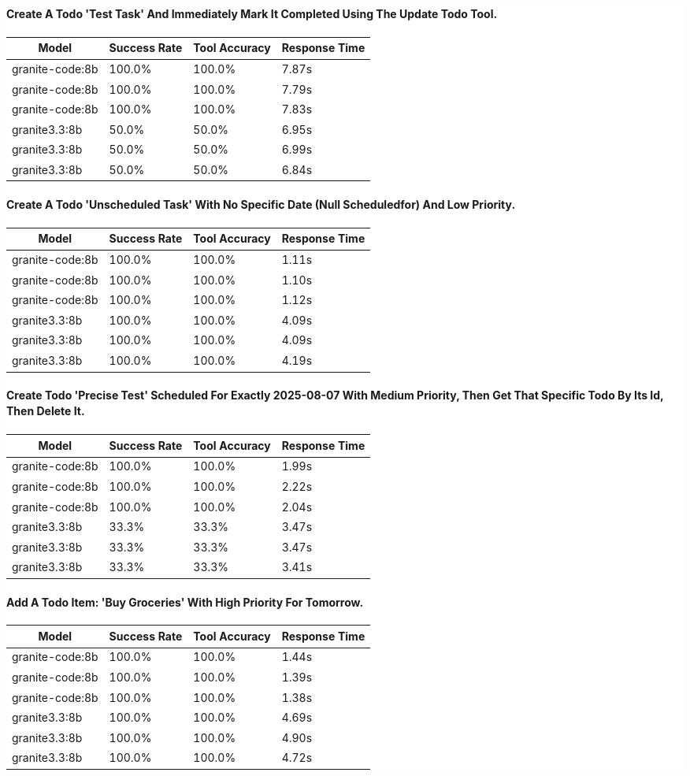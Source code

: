 #### Create A Todo 'Test Task' And Immediately Mark It Completed Using The Update Todo Tool.
| Model | Success Rate | Tool Accuracy | Response Time |
|-------|-------------|---------------|---------------|
| granite-code:8b | 100.0% | 100.0% | 7.87s |
| granite-code:8b | 100.0% | 100.0% | 7.79s |
| granite-code:8b | 100.0% | 100.0% | 7.83s |
| granite3.3:8b | 50.0% | 50.0% | 6.95s |
| granite3.3:8b | 50.0% | 50.0% | 6.99s |
| granite3.3:8b | 50.0% | 50.0% | 6.84s |

#### Create A Todo 'Unscheduled Task' With No Specific Date (Null Scheduledfor) And Low Priority.
| Model | Success Rate | Tool Accuracy | Response Time |
|-------|-------------|---------------|---------------|
| granite-code:8b | 100.0% | 100.0% | 1.11s |
| granite-code:8b | 100.0% | 100.0% | 1.10s |
| granite-code:8b | 100.0% | 100.0% | 1.12s |
| granite3.3:8b | 100.0% | 100.0% | 4.09s |
| granite3.3:8b | 100.0% | 100.0% | 4.09s |
| granite3.3:8b | 100.0% | 100.0% | 4.19s |

#### Create Todo 'Precise Test' Scheduled For Exactly 2025-08-07 With Medium Priority, Then Get That Specific Todo By Its Id, Then Delete It.
| Model | Success Rate | Tool Accuracy | Response Time |
|-------|-------------|---------------|---------------|
| granite-code:8b | 100.0% | 100.0% | 1.99s |
| granite-code:8b | 100.0% | 100.0% | 2.22s |
| granite-code:8b | 100.0% | 100.0% | 2.04s |
| granite3.3:8b | 33.3% | 33.3% | 3.47s |
| granite3.3:8b | 33.3% | 33.3% | 3.47s |
| granite3.3:8b | 33.3% | 33.3% | 3.41s |

#### Add A Todo Item: 'Buy Groceries' With High Priority For Tomorrow.
| Model | Success Rate | Tool Accuracy | Response Time |
|-------|-------------|---------------|---------------|
| granite-code:8b | 100.0% | 100.0% | 1.44s |
| granite-code:8b | 100.0% | 100.0% | 1.39s |
| granite-code:8b | 100.0% | 100.0% | 1.38s |
| granite3.3:8b | 100.0% | 100.0% | 4.69s |
| granite3.3:8b | 100.0% | 100.0% | 4.90s |
| granite3.3:8b | 100.0% | 100.0% | 4.72s |
